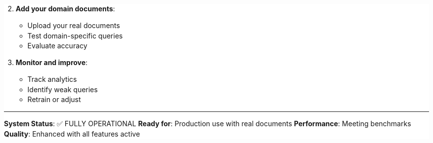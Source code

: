 2. **Add your domain documents**:
   - Upload your real documents
   - Test domain-specific queries
   - Evaluate accuracy

3. **Monitor and improve**:
   - Track analytics
   - Identify weak queries
   - Retrain or adjust

---

**System Status**: ✅ FULLY OPERATIONAL
**Ready for**: Production use with real documents
**Performance**: Meeting benchmarks
**Quality**: Enhanced with all features active